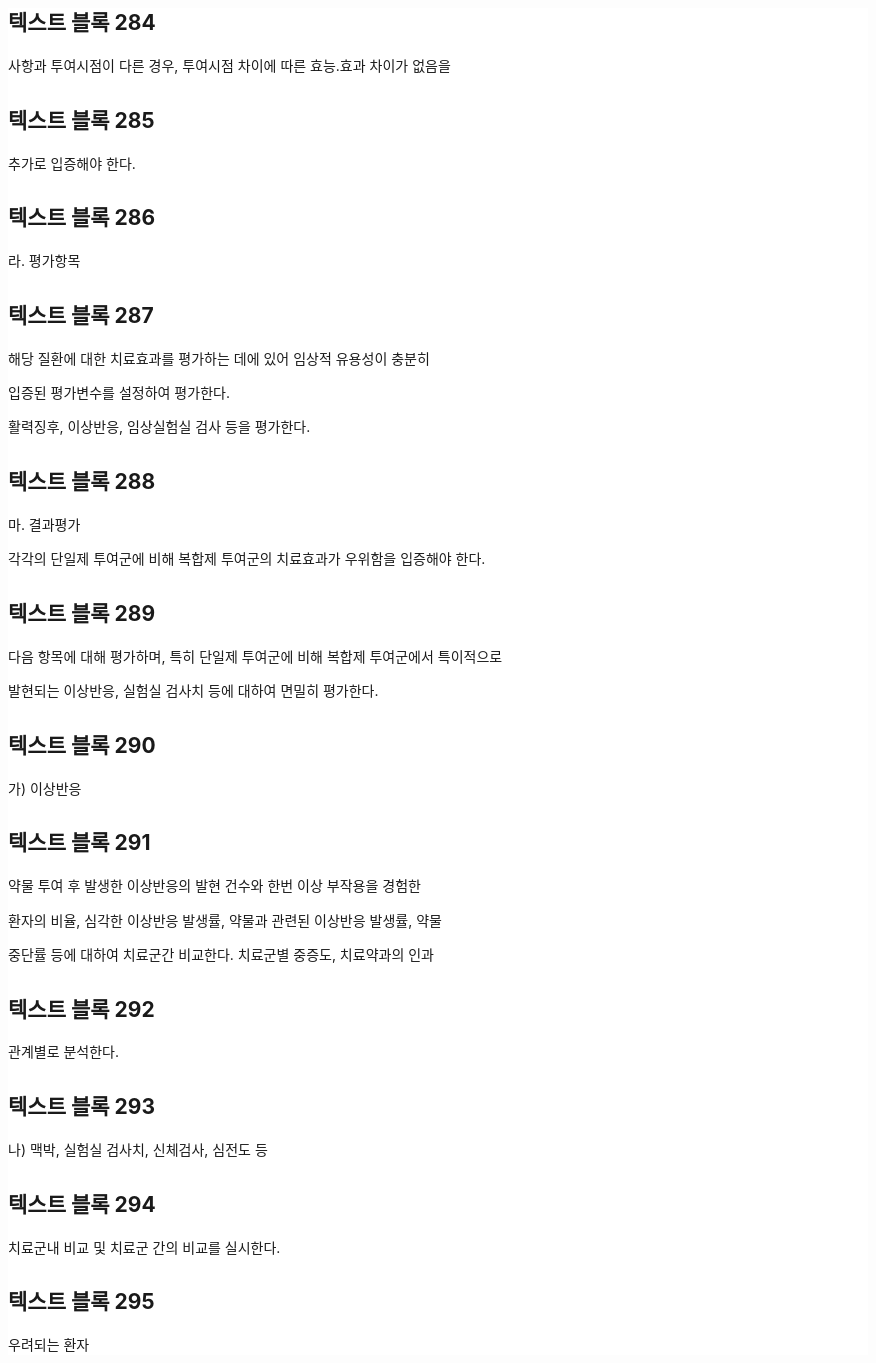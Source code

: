 ## 텍스트 블록 284
사항과 투여시점이 다른 경우, 투여시점 차이에 따른 효능․효과 차이가 없음을

## 텍스트 블록 285
추가로 입증해야 한다.

## 텍스트 블록 286
라. 평가항목

## 텍스트 블록 287
해당 질환에 대한 치료효과를 평가하는 데에 있어 임상적 유용성이 충분히

입증된 평가변수를 설정하여 평가한다.

활력징후, 이상반응, 임상실험실 검사 등을 평가한다.

## 텍스트 블록 288
마. 결과평가

각각의 단일제 투여군에 비해 복합제 투여군의 치료효과가 우위함을 입증해야 한다.

## 텍스트 블록 289
다음 항목에 대해 평가하며, 특히 단일제 투여군에 비해 복합제 투여군에서 특이적으로

발현되는 이상반응, 실험실 검사치 등에 대하여 면밀히 평가한다.

## 텍스트 블록 290
가) 이상반응

## 텍스트 블록 291
약물 투여 후 발생한 이상반응의 발현 건수와 한번 이상 부작용을 경험한

환자의 비율, 심각한 이상반응 발생률, 약물과 관련된 이상반응 발생률, 약물

중단률 등에 대하여 치료군간 비교한다. 치료군별 중증도, 치료약과의 인과

## 텍스트 블록 292
관계별로 분석한다.

## 텍스트 블록 293
나) 맥박, 실험실 검사치, 신체검사, 심전도 등

## 텍스트 블록 294
치료군내 비교 및 치료군 간의 비교를 실시한다.

## 텍스트 블록 295
우려되는 환자
